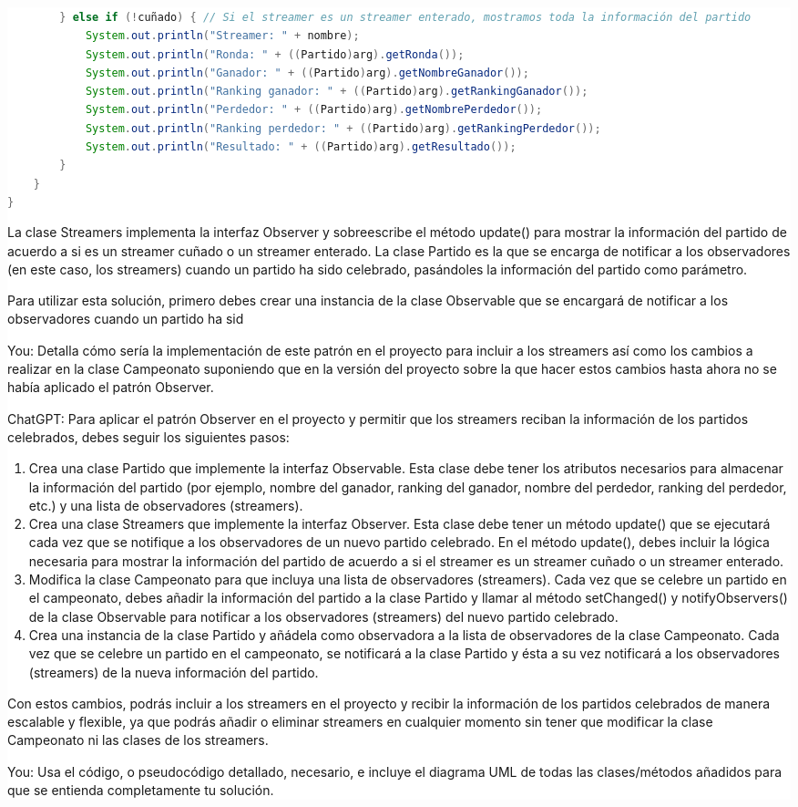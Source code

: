 ```java
        } else if (!cuñado) { // Si el streamer es un streamer enterado, mostramos toda la información del partido
            System.out.println("Streamer: " + nombre);
            System.out.println("Ronda: " + ((Partido)arg).getRonda());
            System.out.println("Ganador: " + ((Partido)arg).getNombreGanador());
            System.out.println("Ranking ganador: " + ((Partido)arg).getRankingGanador());
            System.out.println("Perdedor: " + ((Partido)arg).getNombrePerdedor());
            System.out.println("Ranking perdedor: " + ((Partido)arg).getRankingPerdedor());
            System.out.println("Resultado: " + ((Partido)arg).getResultado());
        }
    }
}
```

La clase Streamers implementa la interfaz Observer y sobreescribe el método update() para mostrar la información del partido de acuerdo a si es un streamer cuñado o un streamer enterado. La clase Partido es la que se encarga de notificar a los observadores (en este caso, los streamers) cuando un partido ha sido celebrado, pasándoles la información del partido como parámetro.

Para utilizar esta solución, primero debes crear una instancia de la clase Observable que se encargará de notificar a los observadores cuando un partido ha sid

You:
Detalla cómo sería la implementación de este patrón en el proyecto para incluir a los streamers así como los cambios a realizar en la clase Campeonato suponiendo que en la versión del proyecto sobre la que hacer estos cambios hasta ahora no se había aplicado el patrón Observer.

ChatGPT:
Para aplicar el patrón Observer en el proyecto y permitir que los streamers reciban la información de los partidos celebrados, debes seguir los siguientes pasos:

1. Crea una clase Partido que implemente la interfaz Observable. Esta clase debe tener los atributos necesarios para almacenar la información del partido (por ejemplo, nombre del ganador, ranking del ganador, nombre del perdedor, ranking del perdedor, etc.) y una lista de observadores (streamers).
2. Crea una clase Streamers que implemente la interfaz Observer. Esta clase debe tener un método update() que se ejecutará cada vez que se notifique a los observadores de un nuevo partido celebrado. En el método update(), debes incluir la lógica necesaria para mostrar la información del partido de acuerdo a si el streamer es un streamer cuñado o un streamer enterado.
3. Modifica la clase Campeonato para que incluya una lista de observadores (streamers). Cada vez que se celebre un partido en el campeonato, debes añadir la información del partido a la clase Partido y llamar al método setChanged() y notifyObservers() de la clase Observable para notificar a los observadores (streamers) del nuevo partido celebrado.
4. Crea una instancia de la clase Partido y añádela como observadora a la lista de observadores de la clase Campeonato. Cada vez que se celebre un partido en el campeonato, se notificará a la clase Partido y ésta a su vez notificará a los observadores (streamers) de la nueva información del partido.

Con estos cambios, podrás incluir a los streamers en el proyecto y recibir la información de los partidos celebrados de manera escalable y flexible, ya que podrás añadir o eliminar streamers en cualquier momento sin tener que modificar la clase Campeonato ni las clases de los streamers.

You:
Usa el código, o pseudocódigo detallado, necesario, e incluye el diagrama UML de todas las clases/métodos añadidos para que se entienda completamente tu solución.
